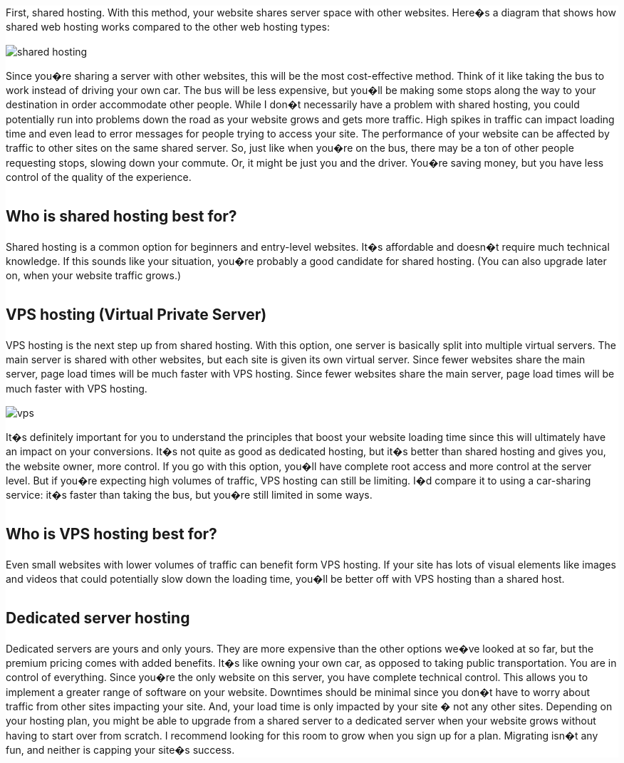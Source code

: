 First, shared hosting. With this method, your website shares server space with other websites. Here�s a diagram that shows how shared web hosting works compared to the other web hosting types:

![shared hosting](shared-hosting.png)

Since you�re sharing a server with other websites, this will be the most cost-effective method. Think of it like taking the bus to work instead of driving your own car. The bus will be less expensive, but you�ll be making some stops along the way to your destination in order accommodate other people.
While I don�t necessarily have a problem with shared hosting, you could potentially run into problems down the road as your website grows and gets more traffic. High spikes in traffic can impact loading time and even lead to error messages for people trying to access your site. The performance of your website can be affected by traffic to other sites on the same shared server. So, just like when you�re on the bus, there may be a ton of other people requesting stops, slowing down your commute. Or, it might be just you and the driver. You�re saving money, but you have less control of the quality of the experience.

## Who is shared hosting best for?

Shared hosting is a common option for beginners and entry-level websites. It�s affordable and doesn�t require much technical knowledge. If this sounds like your situation, you�re probably a good candidate for shared hosting. (You can also upgrade later on, when your website traffic grows.)

## VPS hosting (Virtual Private Server)

VPS hosting is the next step up from shared hosting. With this option, one server is basically split into multiple virtual servers. The main server is shared with other websites, but each site is given its own virtual server. Since fewer websites share the main server, page load times will be much faster with VPS hosting. Since fewer websites share the main server, page load times will be much faster with VPS hosting.

![vps](page-load-speed-test.png)

It�s definitely important for you to understand the principles that boost your website loading time since this will ultimately have an impact on your conversions.
It�s not quite as good as dedicated hosting, but it�s better than shared hosting and gives you, the website owner, more control. If you go with this option, you�ll have complete root access and more control at the server level. But if you�re expecting high volumes of traffic, VPS hosting can still be limiting.
I�d compare it to using a car-sharing service: it�s faster than taking the bus, but you�re still limited in some ways.

## Who is VPS hosting best for?

Even small websites with lower volumes of traffic can benefit form VPS hosting. If your site has lots of visual elements like images and videos that could potentially slow down the loading time, you�ll be better off with VPS hosting than a shared host.

## Dedicated server hosting

Dedicated servers are yours and only yours. They are more expensive than the other options we�ve looked at so far, but the premium pricing comes with added benefits. It�s like owning your own car, as opposed to taking public transportation. You are in control of everything.
Since you�re the only website on this server, you have complete technical control. This allows you to implement a greater range of software on your website. Downtimes should be minimal since you don�t have to worry about traffic from other sites impacting your site. And, your load time is only impacted by your site � not any other sites.
Depending on your hosting plan, you might be able to upgrade from a shared server to a dedicated server when your website grows without having to start over from scratch. I recommend looking for this room to grow when you sign up for a plan. Migrating isn�t any fun, and neither is capping your site�s success.
